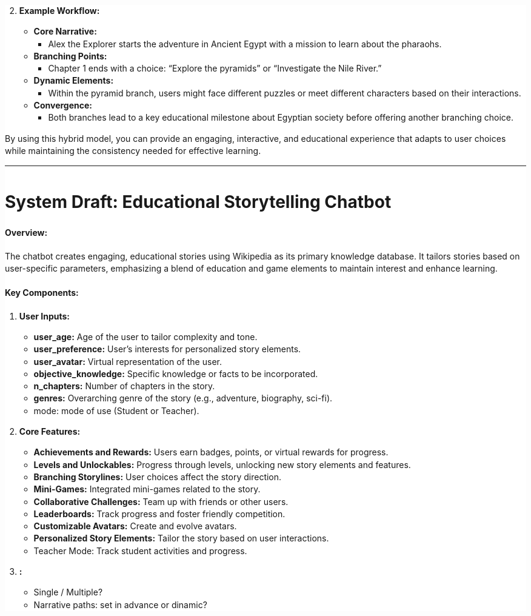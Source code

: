 2. **Example Workflow:**

   - **Core Narrative:**
     - Alex the Explorer starts the adventure in Ancient Egypt with a mission to learn about the pharaohs.
   - **Branching Points:**
     - Chapter 1 ends with a choice: “Explore the pyramids” or “Investigate the Nile River.”
   - **Dynamic Elements:**
     - Within the pyramid branch, users might face different puzzles or meet different characters based on their interactions.
   - **Convergence:**
     - Both branches lead to a key educational milestone about Egyptian society before offering another branching choice.

By using this hybrid model, you can provide an engaging, interactive, and educational experience that adapts to user choices while maintaining the consistency needed for effective learning.

--- 
# **System Draft: Educational Storytelling Chatbot**

#### **Overview:**

The chatbot creates engaging, educational stories using Wikipedia as its primary knowledge database. It tailors stories based on user-specific parameters, emphasizing a blend of education and game elements to maintain interest and enhance learning.

#### **Key Components:**

1. **User Inputs:**
   - **user_age:** Age of the user to tailor complexity and tone.
   - **user_preference:** User’s interests for personalized story elements.
   - **user_avatar:** Virtual representation of the user.
   - **objective_knowledge:** Specific knowledge or facts to be incorporated.
   - **n_chapters:** Number of chapters in the story.
   - **genres:** Overarching genre of the story (e.g., adventure, biography, sci-fi).
   - mode: mode of use (Student or Teacher).


2. **Core Features:**
   - **Achievements and Rewards:** Users earn badges, points, or virtual rewards for progress.
   - **Levels and Unlockables:** Progress through levels, unlocking new story elements and features.
   - **Branching Storylines:** User choices affect the story direction.
   - **Mini-Games:** Integrated mini-games related to the story.
   - **Collaborative Challenges:** Team up with friends or other users.
   - **Leaderboards:** Track progress and foster friendly competition.
   - **Customizable Avatars:** Create and evolve avatars.
   - **Personalized Story Elements:** Tailor the story based on user interactions.
   - Teacher Mode: Track student activities and progress.

3. **:**
   - Single / Multiple?
   - Narrative paths: set in advance or dinamic?
